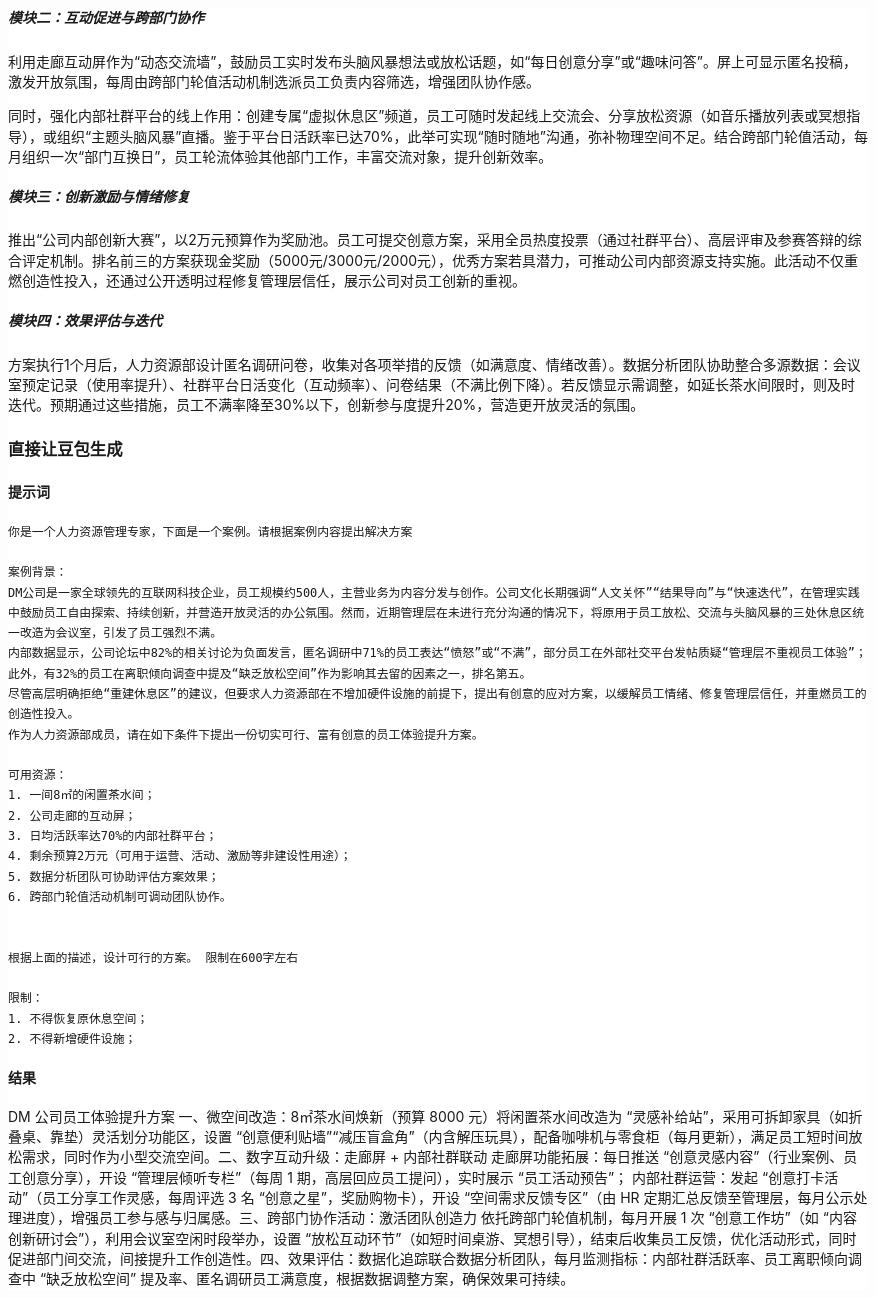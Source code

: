 ##### 模块二：互动促进与跨部门协作
利用走廊互动屏作为“动态交流墙”，鼓励员工实时发布头脑风暴想法或放松话题，如“每日创意分享”或“趣味问答”。屏上可显示匿名投稿，激发开放氛围，每周由跨部门轮值活动机制选派员工负责内容筛选，增强团队协作感。

同时，强化内部社群平台的线上作用：创建专属“虚拟休息区”频道，员工可随时发起线上交流会、分享放松资源（如音乐播放列表或冥想指导），或组织“主题头脑风暴”直播。鉴于平台日活跃率已达70%，此举可实现“随时随地”沟通，弥补物理空间不足。结合跨部门轮值活动，每月组织一次“部门互换日”，员工轮流体验其他部门工作，丰富交流对象，提升创新效率。

##### 模块三：创新激励与情绪修复
推出“公司内部创新大赛”，以2万元预算作为奖励池。员工可提交创意方案，采用全员热度投票（通过社群平台）、高层评审及参赛答辩的综合评定机制。排名前三的方案获现金奖励（5000元/3000元/2000元），优秀方案若具潜力，可推动公司内部资源支持实施。此活动不仅重燃创造性投入，还通过公开透明过程修复管理层信任，展示公司对员工创新的重视。

##### 模块四：效果评估与迭代
方案执行1个月后，人力资源部设计匿名调研问卷，收集对各项举措的反馈（如满意度、情绪改善）。数据分析团队协助整合多源数据：会议室预定记录（使用率提升）、社群平台日活变化（互动频率）、问卷结果（不满比例下降）。若反馈显示需调整，如延长茶水间限时，则及时迭代。预期通过这些措施，员工不满率降至30%以下，创新参与度提升20%，营造更开放灵活的氛围。


### 直接让豆包生成

#### 提示词

```text
你是一个人力资源管理专家，下面是一个案例。请根据案例内容提出解决方案

案例背景：
DM公司是一家全球领先的互联网科技企业，员工规模约500人，主营业务为内容分发与创作。公司文化长期强调“人文关怀”“结果导向”与“快速迭代”，在管理实践中鼓励员工自由探索、持续创新，并营造开放灵活的办公氛围。然而，近期管理层在未进行充分沟通的情况下，将原用于员工放松、交流与头脑风暴的三处休息区统一改造为会议室，引发了员工强烈不满。
内部数据显示，公司论坛中82%的相关讨论为负面发言，匿名调研中71%的员工表达“愤怒”或“不满”，部分员工在外部社交平台发帖质疑“管理层不重视员工体验”；此外，有32%的员工在离职倾向调查中提及“缺乏放松空间”作为影响其去留的因素之一，排名第五。
尽管高层明确拒绝“重建休息区”的建议，但要求人力资源部在不增加硬件设施的前提下，提出有创意的应对方案，以缓解员工情绪、修复管理层信任，并重燃员工的创造性投入。
作为人力资源部成员，请在如下条件下提出一份切实可行、富有创意的员工体验提升方案。

可用资源：
1. 一间8㎡的闲置茶水间；
2. 公司走廊的互动屏；
3. 日均活跃率达70%的内部社群平台；
4. 剩余预算2万元（可用于运营、活动、激励等非建设性用途）；
5. 数据分析团队可协助评估方案效果；
6. 跨部门轮值活动机制可调动团队协作。


根据上面的描述，设计可行的方案。 限制在600字左右

限制：
1. 不得恢复原休息空间；
2. 不得新增硬件设施；
```

#### 结果

DM 公司员工体验提升方案​
一、微空间改造：8㎡茶水间焕新（预算 8000 元）​
将闲置茶水间改造为 “灵感补给站”，采用可拆卸家具（如折叠桌、靠垫）灵活划分功能区，设置 “创意便利贴墙”“减压盲盒角”（内含解压玩具），配备咖啡机与零食柜（每月更新），满足员工短时间放松需求，同时作为小型交流空间。​
二、数字互动升级：走廊屏 + 内部社群联动​
走廊屏功能拓展：每日推送 “创意灵感内容”（行业案例、员工创意分享），开设 “管理层倾听专栏”（每周 1 期，高层回应员工提问），实时展示 “员工活动预告”；​
内部社群运营：发起 “创意打卡活动”（员工分享工作灵感，每周评选 3 名 “创意之星”，奖励购物卡），开设 “空间需求反馈专区”（由 HR 定期汇总反馈至管理层，每月公示处理进度），增强员工参与感与归属感。​
三、跨部门协作活动：激活团队创造力​
依托跨部门轮值机制，每月开展 1 次 “创意工作坊”（如 “内容创新研讨会”），利用会议室空闲时段举办，设置 “放松互动环节”（如短时间桌游、冥想引导），结束后收集员工反馈，优化活动形式，同时促进部门间交流，间接提升工作创造性。​
四、效果评估：数据化追踪​
联合数据分析团队，每月监测指标：内部社群活跃率、员工离职倾向调查中 “缺乏放松空间” 提及率、匿名调研员工满意度，根据数据调整方案，确保效果可持续。






